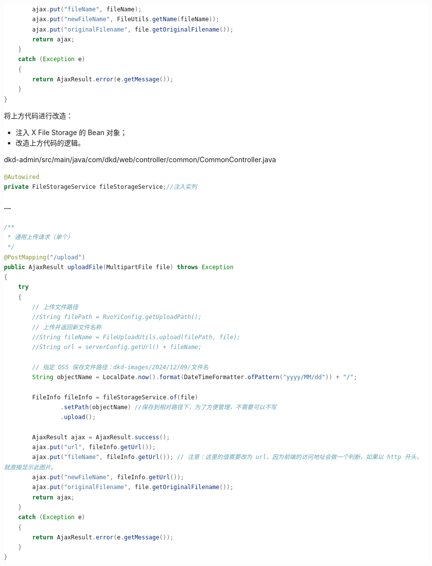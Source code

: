 ```java
        ajax.put("fileName", fileName);
        ajax.put("newFileName", FileUtils.getName(fileName));
        ajax.put("originalFilename", file.getOriginalFilename());
        return ajax;
    }
    catch (Exception e)
    {
        return AjaxResult.error(e.getMessage());
    }
}
```

将上方代码进行改造：

- 注入 X File Storage 的 Bean 对象；
- 改造上方代码的逻辑。

dkd-admin/src/main/java/com/dkd/web/controller/common/CommonController.java

```java
@Autowired
private FileStorageService fileStorageService;//注入实列

……

/**
 * 通用上传请求（单个）
 */
@PostMapping("/upload")
public AjaxResult uploadFile(MultipartFile file) throws Exception
{
    try
    {
        // 上传文件路径
        //String filePath = RuoYiConfig.getUploadPath();
        // 上传并返回新文件名称
        //String fileName = FileUploadUtils.upload(filePath, file);
        //String url = serverConfig.getUrl() + fileName;

        // 指定 OSS 保存文件路径：dkd-images/2024/12/09/文件名
        String objectName = LocalDate.now().format(DateTimeFormatter.ofPattern("yyyy/MM/dd")) + "/";

        FileInfo fileInfo = fileStorageService.of(file)
                .setPath(objectName) //保存到相对路径下，为了方便管理，不需要可以不写
                .upload();

        AjaxResult ajax = AjaxResult.success();
        ajax.put("url", fileInfo.getUrl());
        ajax.put("fileName", fileInfo.getUrl()); // 注意：这里的值需要改为 url，因为前端的访问地址会做一个判断，如果以 http 开头，就直接显示此图片。
        ajax.put("newFileName", fileInfo.getUrl());
        ajax.put("originalFilename", file.getOriginalFilename());
        return ajax;
    }
    catch (Exception e)
    {
        return AjaxResult.error(e.getMessage());
    }
}
```
